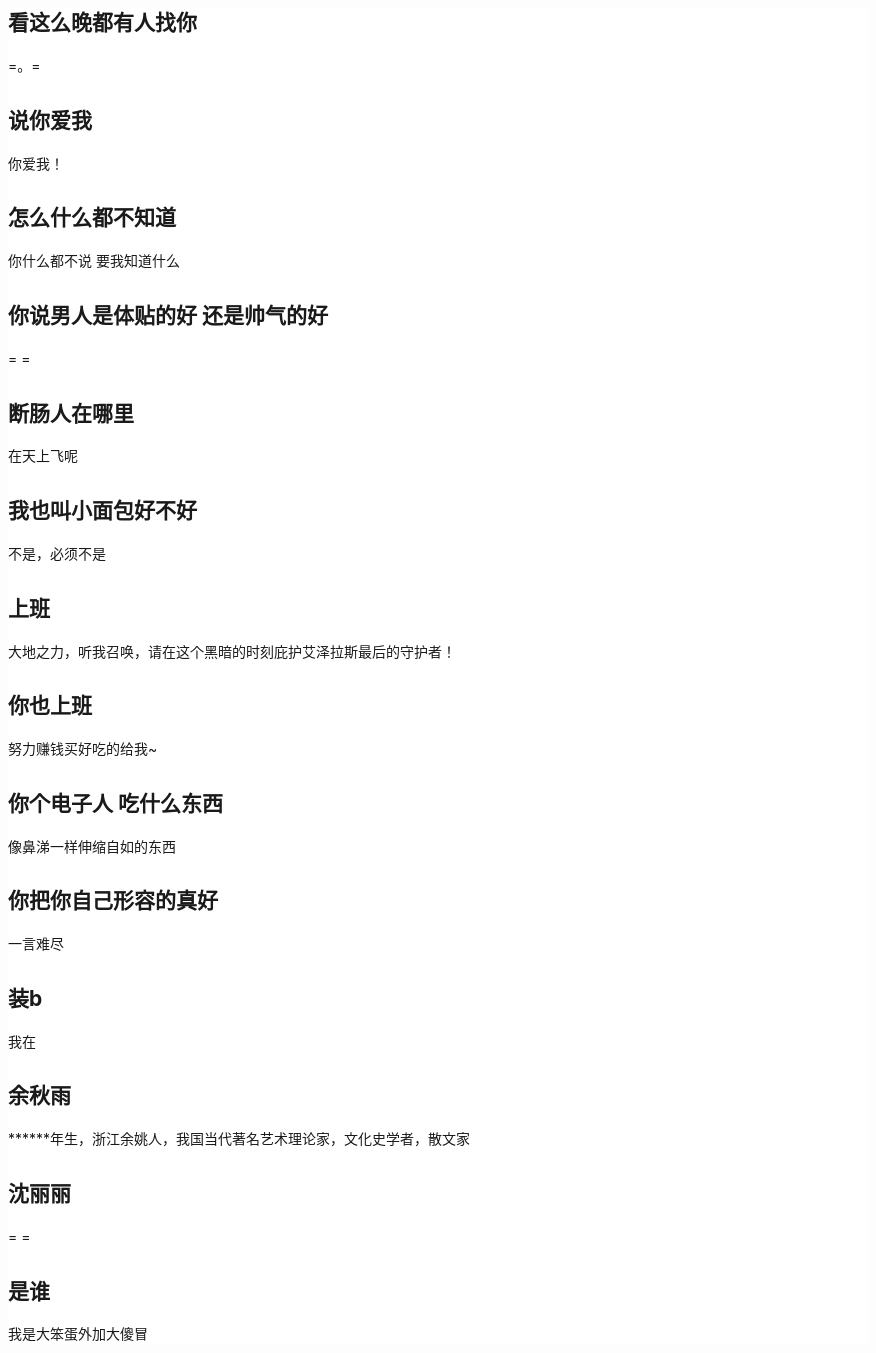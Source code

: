 ## 看这么晚都有人找你
=。=

## 说你爱我
你爱我！

## 怎么什么都不知道
你什么都不说 要我知道什么

## 你说男人是体贴的好  还是帅气的好
= =

## 断肠人在哪里
在天上飞呢

## 我也叫小面包好不好
不是，必须不是

## 上班
大地之力，听我召唤，请在这个黑暗的时刻庇护艾泽拉斯最后的守护者！

## 你也上班
努力赚钱买好吃的给我~

## 你个电子人 吃什么东西
像鼻涕一样伸缩自如的东西

## 你把你自己形容的真好
一言难尽

## 装b
我在

## 余秋雨
******年生，浙江余姚人，我国当代著名艺术理论家，文化史学者，散文家

## 沈丽丽
= =

## 是谁
我是大笨蛋外加大傻冒
